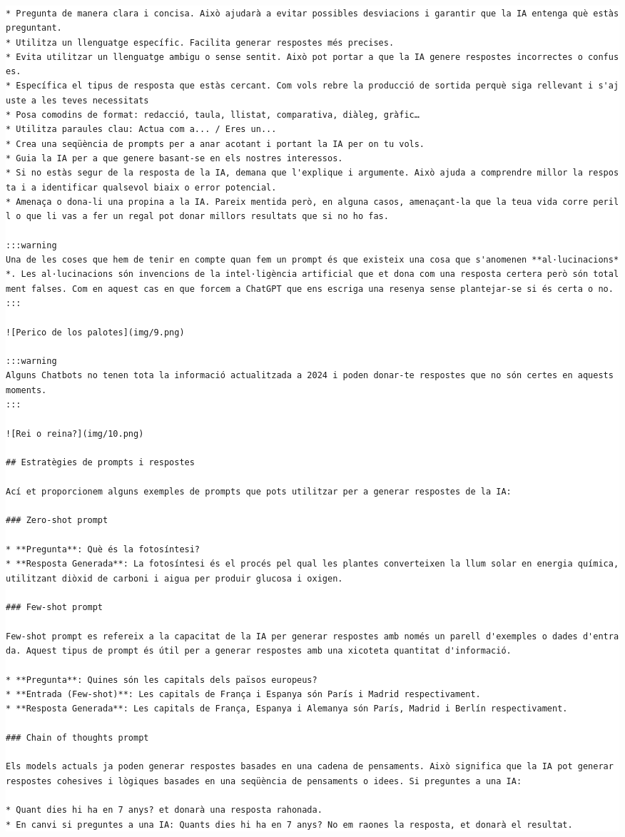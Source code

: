```
* Pregunta de manera clara i concisa. Això ajudarà a evitar possibles desviacions i garantir que la IA entenga què estàs preguntant.
* Utilitza un llenguatge específic. Facilita generar respostes més precises.
* Evita utilitzar un llenguatge ambigu o sense sentit. Això pot portar a que la IA genere respostes incorrectes o confuses.
* Específica el tipus de resposta que estàs cercant. Com vols rebre la producció de sortida perquè siga rellevant i s'ajuste a les teves necessitats
* Posa comodins de format: redacció, taula, llistat, comparativa, diàleg, gràfic…
* Utilitza paraules clau: Actua com a... / Eres un...
* Crea una seqüència de prompts per a anar acotant i portant la IA per on tu vols.
* Guia la IA per a que genere basant-se en els nostres interessos.
* Si no estàs segur de la resposta de la IA, demana que l'explique i argumente. Això ajuda a comprendre millor la resposta i a identificar qualsevol biaix o error potencial.
* Amenaça o dona-li una propina a la IA. Pareix mentida però, en alguna casos, amenaçant-la que la teua vida corre perill o que li vas a fer un regal pot donar millors resultats que si no ho fas.

:::warning
Una de les coses que hem de tenir en compte quan fem un prompt és que existeix una cosa que s'anomenen **al·lucinacions**. Les al·lucinacions són invencions de la intel·ligència artificial que et dona com una resposta certera però són totalment falses. Com en aquest cas en que forcem a ChatGPT que ens escriga una resenya sense plantejar-se si és certa o no.
:::

![Perico de los palotes](img/9.png)

:::warning
Alguns Chatbots no tenen tota la informació actualitzada a 2024 i poden donar-te respostes que no són certes en aquests moments.
:::

![Rei o reina?](img/10.png)

## Estratègies de prompts i respostes

Ací et proporcionem alguns exemples de prompts que pots utilitzar per a generar respostes de la IA:

### Zero-shot prompt

* **Pregunta**: Què és la fotosíntesi?
* **Resposta Generada**: La fotosíntesi és el procés pel qual les plantes converteixen la llum solar en energia química, utilitzant diòxid de carboni i aigua per produir glucosa i oxigen.

### Few-shot prompt

Few-shot prompt es refereix a la capacitat de la IA per generar respostes amb només un parell d'exemples o dades d'entrada. Aquest tipus de prompt és útil per a generar respostes amb una xicoteta quantitat d'informació.

* **Pregunta**: Quines són les capitals dels països europeus?
* **Entrada (Few-shot)**: Les capitals de França i Espanya són París i Madrid respectivament.
* **Resposta Generada**: Les capitals de França, Espanya i Alemanya són París, Madrid i Berlín respectivament.

### Chain of thoughts prompt

Els models actuals ja poden generar respostes basades en una cadena de pensaments. Això significa que la IA pot generar respostes cohesives i lògiques basades en una seqüència de pensaments o idees. Si preguntes a una IA:

* Quant dies hi ha en 7 anys? et donarà una resposta rahonada.
* En canvi si preguntes a una IA: Quants dies hi ha en 7 anys? No em raones la resposta, et donarà el resultat.

```
